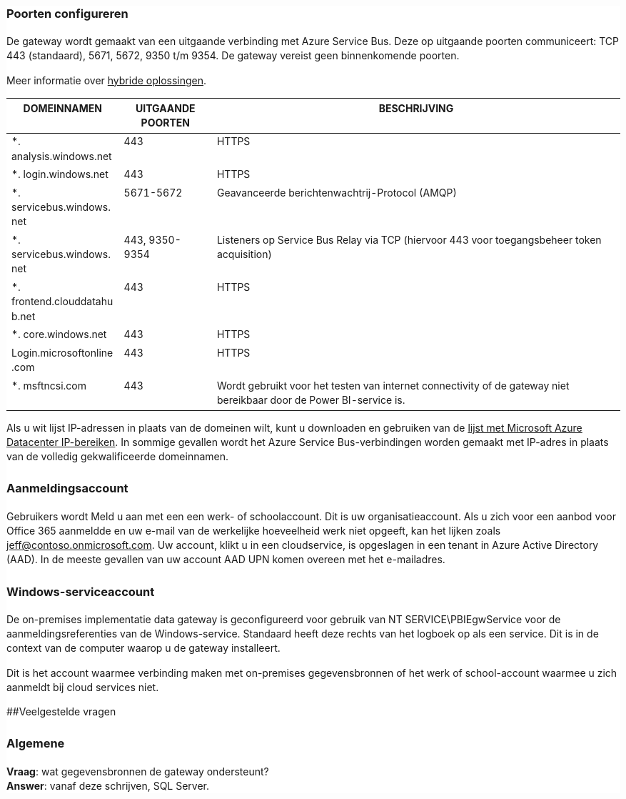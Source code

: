 ### <a name="configure-ports"></a>Poorten configureren

De gateway wordt gemaakt van een uitgaande verbinding met Azure Service Bus. Deze op uitgaande poorten communiceert: TCP 443 (standaard), 5671, 5672, 9350 t/m 9354. De gateway vereist geen binnenkomende poorten.

Meer informatie over [hybride oplossingen](../service-bus-messaging/service-bus-fundamentals-hybrid-solutions.md).

| DOMEINNAMEN | UITGAANDE POORTEN | BESCHRIJVING |
| ----- | ------ | ------ |
| *. analysis.windows.net | 443 | HTTPS |
| *. login.windows.net | 443 | HTTPS |
| *. servicebus.windows.net |5671-5672 | Geavanceerde berichtenwachtrij-Protocol (AMQP) |
| *. servicebus.windows.net | 443, 9350-9354 | Listeners op Service Bus Relay via TCP (hiervoor 443 voor toegangsbeheer token acquisition) |
| *. frontend.clouddatahub.net | 443 | HTTPS |
| *. core.windows.net | 443 | HTTPS |
| Login.microsoftonline.com | 443 | HTTPS |
| *. msftncsi.com | 443 | Wordt gebruikt voor het testen van internet connectivity of de gateway niet bereikbaar door de Power BI-service is. |

Als u wit lijst IP-adressen in plaats van de domeinen wilt, kunt u downloaden en gebruiken van de [lijst met Microsoft Azure Datacenter IP-bereiken](https://www.microsoft.com/download/details.aspx?id=41653). In sommige gevallen wordt het Azure Service Bus-verbindingen worden gemaakt met IP-adres in plaats van de volledig gekwalificeerde domeinnamen.

### <a name="sign-in-account"></a>Aanmeldingsaccount

Gebruikers wordt Meld u aan met een een werk- of schoolaccount. Dit is uw organisatieaccount. Als u zich voor een aanbod voor Office 365 aanmeldde en uw e-mail van de werkelijke hoeveelheid werk niet opgeeft, kan het lijken zoals jeff@contoso.onmicrosoft.com. Uw account, klikt u in een cloudservice, is opgeslagen in een tenant in Azure Active Directory (AAD). In de meeste gevallen van uw account AAD UPN komen overeen met het e-mailadres.

### <a name="windows-service-account"></a>Windows-serviceaccount

De on-premises implementatie data gateway is geconfigureerd voor gebruik van NT SERVICE\PBIEgwService voor de aanmeldingsreferenties van de Windows-service. Standaard heeft deze rechts van het logboek op als een service. Dit is in de context van de computer waarop u de gateway installeert.

Dit is het account waarmee verbinding maken met on-premises gegevensbronnen of het werk of school-account waarmee u zich aanmeldt bij cloud services niet.

##<a name="frequently-asked-questions"></a>Veelgestelde vragen

### <a name="general"></a>Algemene

**Vraag**: wat gegevensbronnen de gateway ondersteunt?<br/>
**Answer**: vanaf deze schrijven, SQL Server.
